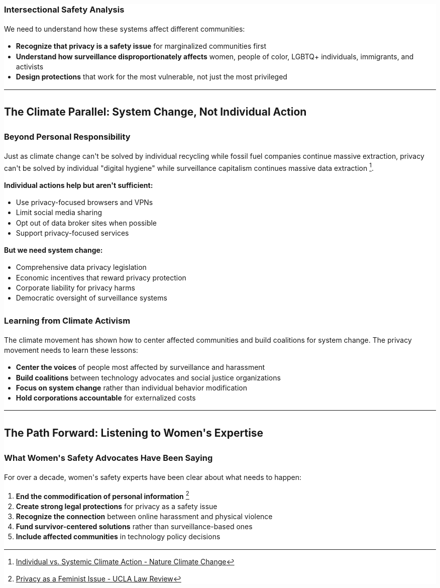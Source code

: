 ### **Intersectional Safety Analysis**

We need to understand how these systems affect different communities:

- **Recognize that privacy is a safety issue** for marginalized communities first
- **Understand how surveillance disproportionately affects** women, people of color, LGBTQ+ individuals, immigrants, and activists
- **Design protections** that work for the most vulnerable, not just the most privileged

---

## **The Climate Parallel: System Change, Not Individual Action**

### **Beyond Personal Responsibility**

Just as climate change can't be solved by individual recycling while fossil fuel companies continue massive extraction, privacy can't be solved by individual "digital hygiene" while surveillance capitalism continues massive data extraction [^27].

**Individual actions help but aren't sufficient:**
- Use privacy-focused browsers and VPNs
- Limit social media sharing
- Opt out of data broker sites when possible
- Support privacy-focused services

**But we need system change:**
- Comprehensive data privacy legislation
- Economic incentives that reward privacy protection
- Corporate liability for privacy harms
- Democratic oversight of surveillance systems

### **Learning from Climate Activism**

The climate movement has shown how to center affected communities and build coalitions for system change. The privacy movement needs to learn these lessons:

- **Center the voices** of people most affected by surveillance and harassment
- **Build coalitions** between technology advocates and social justice organizations  
- **Focus on system change** rather than individual behavior modification
- **Hold corporations accountable** for externalized costs

---

## **The Path Forward: Listening to Women's Expertise**

### **What Women's Safety Advocates Have Been Saying**

For over a decade, women's safety experts have been clear about what needs to happen:

1. **End the commodification of personal information** [^28]
2. **Create strong legal protections** for privacy as a safety issue
3. **Recognize the connection** between online harassment and physical violence
4. **Fund survivor-centered solutions** rather than surveillance-based ones
5. **Include affected communities** in technology policy decisions


[^1]: [2025 shootings of Minnesota legislators - Wikipedia](https://en.wikipedia.org/wiki/2025_shootings_of_Minnesota_legislators)
[^2]: [Alleged Minnesota Shooter Used Data Brokers to Find Lawmakers' Addresses - Gizmodo](https://gizmodo.com/alleged-minnesota-shooter-used-data-brokers-to-find-lawmakers-addresses-2000558447)
[^3]: [The Age of Surveillance Capitalism - Shoshana Zuboff](https://www.hup.harvard.edu/catalog.php?isbn=9780674368279)
[^4]: [Climate Change and Economic Externalities - Environmental Economics](https://www.epa.gov/environmental-economics/social-cost-carbon-methane-and-nitrous-oxide)
[^5]: [Data Brokers and Domestic Violence - Privacy Rights Clearinghouse](https://privacyrights.org/data-brokers)
[^6]: [Online Harassment of Journalists - Committee to Protect Journalists](https://cpj.org/reports/2018/10/impunity-online-digital-violence-journalists/)
[^7]: [Judge Esther Salas Family Attack - Reuters](https://www.reuters.com/article/us-new-jersey-judge/gunman-kills-son-of-federal-judge-esther-salas-at-new-jersey-home-idUSKCN24L0D8)
[^8]: [Minnesota lawmaker's alleged killer had list of data broker websites - The Record](https://therecord.media/minnesota-lawmakers-alleged-killer-data-broker-websites-fbi)
[^9]: [Climate Change and Inequality - IPCC Working Group II](https://www.ipcc.ch/report/ar6/wg2/)
[^10]: [Tech Executive Security Spending - Wall Street Journal](https://www.wsj.com/articles/tech-ceos-spend-millions-on-security-11576784402)
[^11]: [Online Harassment Statistics - Pew Research Center](https://www.pewresearch.org/internet/2021/01/13/the-state-of-online-harassment/)
[^12]: [Intimate Partner Surveillance - Center for Long-term Cybersecurity](https://cltc.berkeley.edu/publication/intimate-partner-surveillance/)
[^13]: [Cyber Violence Against Women - UN Women](https://www.unwomen.org/en/digital-library/publications/2015/9/cyber-violence-against-women-and-girls)
[^14]: [Domestic Violence and Technology - National Network to End Domestic Violence](https://www.techsafety.org/)
[^15]: [Gender and Technology Policy - Data & Society](https://datasociety.net/research/gender-and-technology/)
[^16]: [Anti-Abortion Extremist Targeting - National Abortion Federation](https://prochoice.org/education-and-advocacy/violence/violence-statistics-and-history/)
[^17]: [Judge Esther Salas Attack Details - NBC News](https://www.nbcnews.com/news/us-news/lawyer-who-posed-fedex-driver-killed-son-federal-judge-new-n1234392)
[^18]: [Public Records and Privacy Risks - Electronic Frontier Foundation](https://www.eff.org/issues/privacy)
[^19]: [Restraining Orders and Technology - NNEDV Safety Net](https://www.techsafety.org/resources)
[^20]: [Political Violence and Democracy - Brennan Center for Justice](https://www.brennancenter.org/our-work/research-reports/threats-election-officials)
[^21]: [Interdisciplinary Research Challenges - Science](https://www.science.org/doi/10.1126/science.1158746)
[^22]: [Cybersecurity vs. Gender-Based Violence Research - ACM Computing Surveys](https://dl.acm.org/journal/csur)
[^23]: [Experiential Knowledge in Policy - Journal of Public Policy](https://www.cambridge.org/core/journals/journal-of-public-policy)
[^24]: [Nonprofit Funding Disparities - Chronicle of Philanthropy](https://www.philanthropy.com/article/the-funding-gap-for-women-and-girls)
[^25]: [Whose Lives Matter - Critical Race Theory](https://www.law.columbia.edu/news/archive/whose-lives-matter-race-and-the-criminal-justice-system)
[^26]: [Data Broker Regulation - Harvard Law Review](https://harvardlawreview.org/2021/04/regulating-data-brokers/)
[^27]: [Individual vs. Systemic Climate Action - Nature Climate Change](https://www.nature.com/articles/s41558-021-01098-3)
[^28]: [Privacy as a Feminist Issue - UCLA Law Review](https://www.uclalawreview.org/privacy-feminism/)